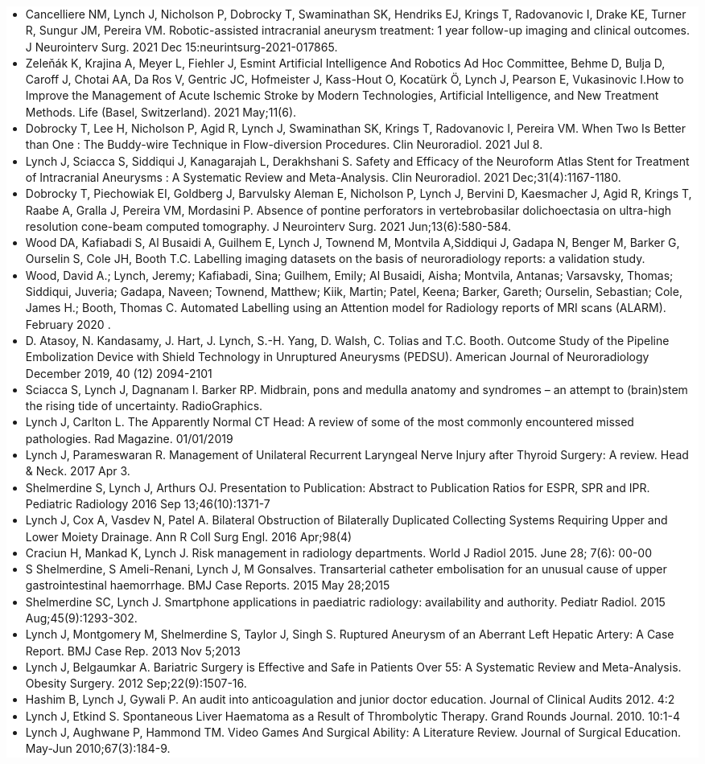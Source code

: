 * Cancelliere NM, Lynch J, Nicholson P, Dobrocky T, Swaminathan SK, Hendriks EJ, Krings T, Radovanovic I, Drake KE, Turner R, Sungur JM, Pereira VM. Robotic-assisted intracranial aneurysm treatment: 1 year follow-up imaging and clinical outcomes. J Neurointerv Surg. 2021 Dec 15:neurintsurg-2021-017865.
* Zeleňák K, Krajina A, Meyer L, Fiehler J, Esmint Artificial Intelligence And Robotics Ad Hoc Committee, Behme D, Bulja D, Caroff J, Chotai AA, Da Ros V, Gentric JC, Hofmeister J, Kass-Hout O, Kocatürk Ö, Lynch J, Pearson E, Vukasinovic I.How to Improve the Management of Acute Ischemic Stroke by Modern Technologies, Artificial Intelligence, and New Treatment Methods. Life (Basel, Switzerland). 2021 May;11(6).
* Dobrocky T, Lee H, Nicholson P, Agid R, Lynch J, Swaminathan SK, Krings T, Radovanovic I, Pereira VM. When Two Is Better than One : The Buddy-wire Technique in Flow-diversion Procedures. Clin Neuroradiol. 2021 Jul 8.
* Lynch J, Sciacca S, Siddiqui J, Kanagarajah L, Derakhshani S. Safety and Efficacy of the Neuroform Atlas Stent for Treatment of Intracranial Aneurysms : A Systematic Review and Meta-Analysis. Clin Neuroradiol. 2021 Dec;31(4):1167-1180.
* Dobrocky T, Piechowiak EI, Goldberg J, Barvulsky Aleman E, Nicholson P, Lynch J, Bervini D, Kaesmacher J, Agid R, Krings T, Raabe A, Gralla J, Pereira VM, Mordasini P. Absence of pontine perforators in vertebrobasilar dolichoectasia on ultra-high resolution cone-beam computed tomography. J Neurointerv Surg. 2021 Jun;13(6):580-584.
* Wood DA, Kafiabadi S, Al Busaidi A, Guilhem E, Lynch J, Townend M, Montvila A,Siddiqui J, Gadapa N, Benger M, Barker G, Ourselin S, Cole JH, Booth T.C. Labelling imaging datasets on the basis of neuroradiology reports: a validation study.
* Wood, David A.; Lynch, Jeremy; Kafiabadi, Sina; Guilhem, Emily; Al Busaidi, Aisha; Montvila, Antanas; Varsavsky, Thomas; Siddiqui, Juveria; Gadapa, Naveen; Townend, Matthew; Kiik, Martin; Patel, Keena; Barker, Gareth; Ourselin, Sebastian; Cole, James H.; Booth, Thomas C. Automated Labelling using an Attention model for Radiology reports of MRI scans (ALARM). February 2020 .
* D. Atasoy, N. Kandasamy, J. Hart, J. Lynch, S.-H. Yang, D. Walsh, C. Tolias and T.C. Booth. Outcome Study of the Pipeline Embolization Device with Shield Technology in Unruptured Aneurysms (PEDSU). American Journal of Neuroradiology December 2019, 40 (12) 2094-2101
* Sciacca S, Lynch J, Dagnanam I. Barker RP. Midbrain, pons and medulla anatomy and syndromes – an attempt to (brain)stem the rising tide of uncertainty. RadioGraphics.
* Lynch J, Carlton L. The Apparently Normal CT Head: A review of some of the most commonly encountered missed pathologies. Rad Magazine. 01/01/2019
* Lynch J, Parameswaran R. Management of Unilateral Recurrent Laryngeal Nerve Injury after Thyroid Surgery: A review. Head & Neck. 2017 Apr 3.
* Shelmerdine S, Lynch J, Arthurs OJ. Presentation to Publication: Abstract to Publication Ratios for ESPR, SPR and IPR. Pediatric Radiology 2016 Sep 13;46(10):1371-7
* Lynch J, Cox A, Vasdev N, Patel A. Bilateral Obstruction of Bilaterally Duplicated Collecting Systems Requiring Upper and Lower Moiety Drainage. Ann R Coll Surg Engl. 2016 Apr;98(4)
* Craciun H, Mankad K, Lynch J. Risk management in radiology departments. World J Radiol 2015. June 28; 7(6): 00-00
* S Shelmerdine, S Ameli-Renani, Lynch J, M Gonsalves. Transarterial catheter embolisation for an unusual cause of upper gastrointestinal haemorrhage. BMJ Case Reports. 2015 May 28;2015
* Shelmerdine SC, Lynch J. Smartphone applications in paediatric radiology: availability and authority. Pediatr Radiol. 2015 Aug;45(9):1293-302.
* Lynch J, Montgomery M, Shelmerdine S, Taylor J, Singh S. Ruptured Aneurysm of an Aberrant Left Hepatic Artery: A Case Report. BMJ Case Rep. 2013 Nov 5;2013
* Lynch J, Belgaumkar A. Bariatric Surgery is Effective and Safe in Patients Over 55: A Systematic Review and Meta-Analysis. Obesity Surgery. 2012 Sep;22(9):1507-16.
* Hashim B, Lynch J, Gywali P. An audit into anticoagulation and junior doctor education. Journal of Clinical Audits 2012. 4:2
* Lynch J, Etkind S. Spontaneous Liver Haematoma as a Result of Thrombolytic Therapy. Grand Rounds Journal. 2010. 10:1-4
* Lynch J, Aughwane P, Hammond TM. Video Games And Surgical Ability: A Literature Review. Journal of Surgical Education. May-Jun 2010;67(3):184-9.
